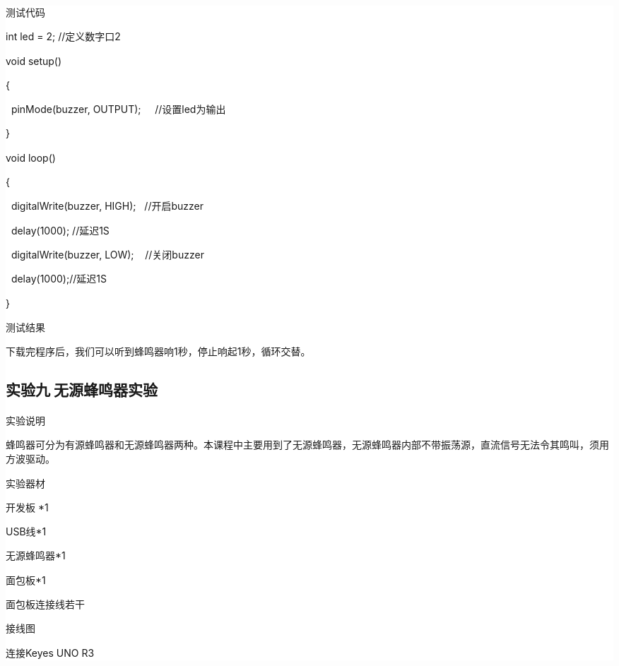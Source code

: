 测试代码

int led = 2; //定义数字口2

void setup()

{

  pinMode(buzzer, OUTPUT);     //设置led为输出

}

void loop()

{

  digitalWrite(buzzer, HIGH);   //开启buzzer

  delay(1000); //延迟1S

  digitalWrite(buzzer, LOW);    //关闭buzzer

  delay(1000);//延迟1S

}

测试结果

下载完程序后，我们可以听到蜂鸣器响1秒，停止响起1秒，循环交替。

## 实验九 无源蜂鸣器实验

实验说明

蜂鸣器可分为有源蜂鸣器和无源蜂鸣器两种。本课程中主要用到了无源蜂鸣器，无源蜂鸣器内部不带振荡源，直流信号无法令其鸣叫，须用方波驱动。

实验器材

开发板 \*1

USB线\*1

无源蜂鸣器\*1

面包板\*1

面包板连接线若干

接线图

连接Keyes UNO R3
